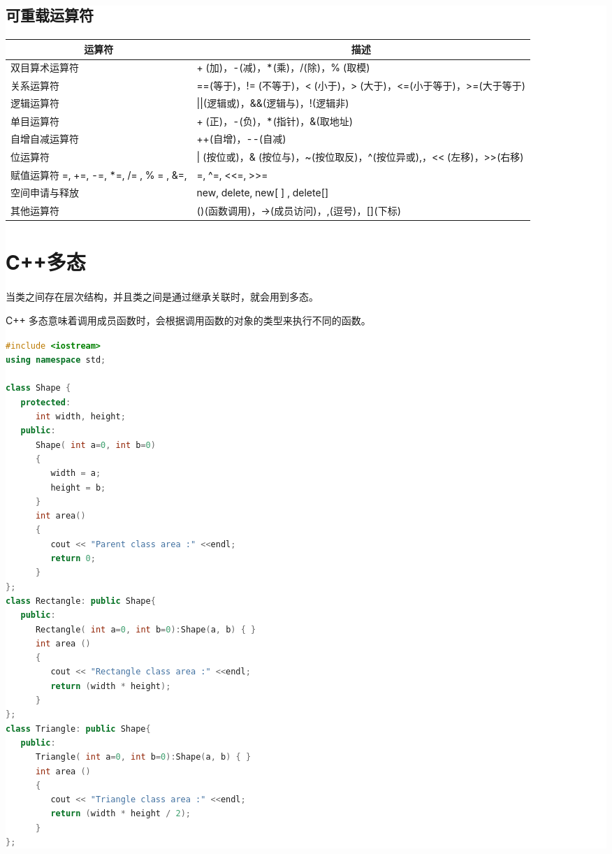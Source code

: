 可重载运算符
---
|运算符 |描述|
|-|-|
|双目算术运算符	|+ (加)，-(减)，*(乘)，/(除)，% (取模)|
|关系运算符|	==(等于)，!= (不等于)，< (小于)，> (大于)，<=(小于等于)，>=(大于等于)|
|逻辑运算符	|\|\|(逻辑或)，&&(逻辑与)，!(逻辑非)|
|单目运算符|	+ (正)，-(负)，*(指针)，&(取地址)|
|自增自减运算符|	++(自增)，--(自减)|
|位运算符	|\| (按位或)，& (按位与)，~(按位取反)，^(按位异或),，<< (左移)，>>(右移)|
|赋值运算符	=, +=, -=, *=, /= , % = , &=, |=, ^=, <<=, >>=|
|空间申请与释放|	new, delete, new[ ] , delete[]|
|其他运算符	|()(函数调用)，->(成员访问)，,(逗号)，[]\(下标)|

C++多态
===
当类之间存在层次结构，并且类之间是通过继承关联时，就会用到多态。

C++ 多态意味着调用成员函数时，会根据调用函数的对象的类型来执行不同的函数。

```C++
#include <iostream> 
using namespace std;
 
class Shape {
   protected:
      int width, height;
   public:
      Shape( int a=0, int b=0)
      {
         width = a;
         height = b;
      }
      int area()
      {
         cout << "Parent class area :" <<endl;
         return 0;
      }
};
class Rectangle: public Shape{
   public:
      Rectangle( int a=0, int b=0):Shape(a, b) { }
      int area ()
      { 
         cout << "Rectangle class area :" <<endl;
         return (width * height); 
      }
};
class Triangle: public Shape{
   public:
      Triangle( int a=0, int b=0):Shape(a, b) { }
      int area ()
      { 
         cout << "Triangle class area :" <<endl;
         return (width * height / 2); 
      }
};
```